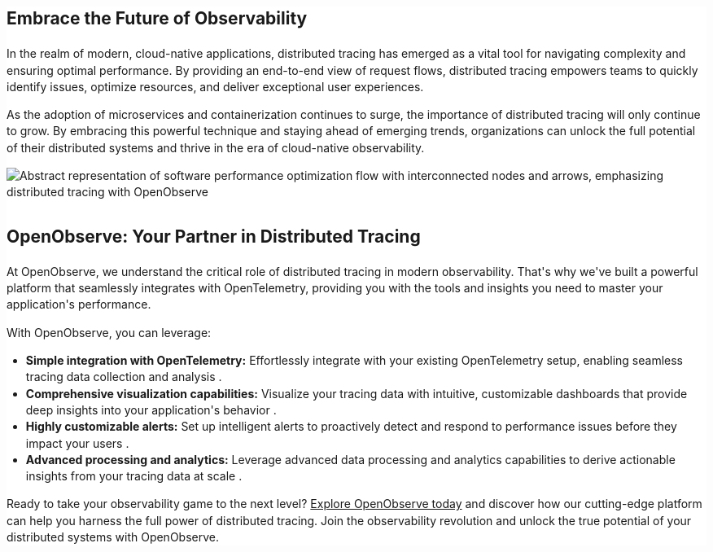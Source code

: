 ## Embrace the Future of Observability

In the realm of modern, cloud-native applications, distributed tracing has emerged as a vital tool for navigating complexity and ensuring optimal performance. By providing an end-to-end view of request flows, distributed tracing empowers teams to quickly identify issues, optimize resources, and deliver exceptional user experiences.

As the adoption of microservices and containerization continues to surge, the importance of distributed tracing will only continue to grow. By embracing this powerful technique and staying ahead of emerging trends, organizations can unlock the full potential of their distributed systems and thrive in the era of cloud-native observability.

![Abstract representation of software performance optimization flow with interconnected nodes and arrows, emphasizing distributed tracing with OpenObserve](/img/blog/distributed-tracing-basics/traces-abstract-banner.png)

## OpenObserve: Your Partner in Distributed Tracing

At OpenObserve, we understand the critical role of distributed tracing in modern observability. That's why we've built a powerful platform that seamlessly integrates with OpenTelemetry, providing you with the tools and insights you need to master your application's performance.

With OpenObserve, you can leverage:

* **Simple integration with OpenTelemetry:** Effortlessly integrate with your existing OpenTelemetry setup, enabling seamless tracing data collection and analysis .  
* **Comprehensive visualization capabilities:** Visualize your tracing data with intuitive, customizable dashboards that provide deep insights into your application's behavior .  
* **Highly customizable alerts:** Set up intelligent alerts to proactively detect and respond to performance issues before they impact your users .  
* **Advanced processing and analytics:** Leverage advanced data processing and analytics capabilities to derive actionable insights from your tracing data at scale .

Ready to take your observability game to the next level? [Explore OpenObserve today](https://openobserve.ai/) and discover how our cutting-edge platform can help you harness the full power of distributed tracing. Join the observability revolution and unlock the true potential of your distributed systems with OpenObserve.